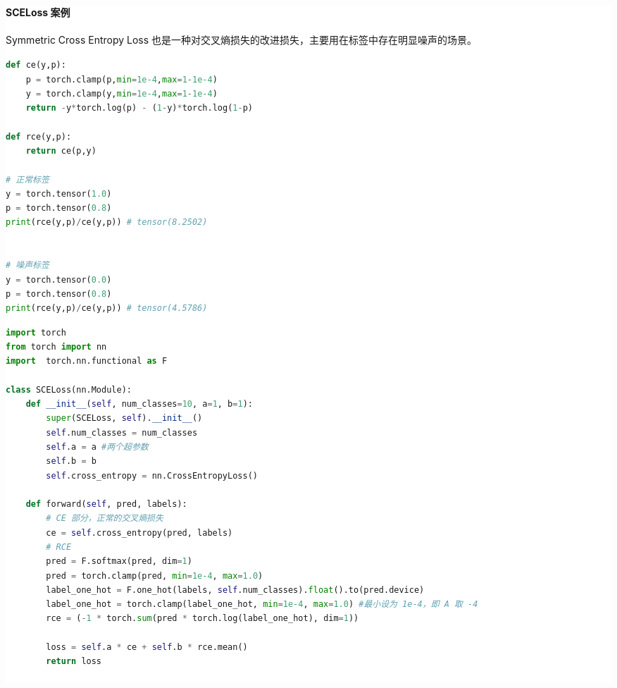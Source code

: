 #### SCELoss 案例

Symmetric Cross Entropy Loss 也是一种对交叉熵损失的改进损失，主要用在标签中存在明显噪声的场景。

```py
def ce(y,p):
    p = torch.clamp(p,min=1e-4,max=1-1e-4)
    y = torch.clamp(y,min=1e-4,max=1-1e-4)
    return -y*torch.log(p) - (1-y)*torch.log(1-p)

def rce(y,p):
    return ce(p,y)

# 正常标签
y = torch.tensor(1.0)
p = torch.tensor(0.8)
print(rce(y,p)/ce(y,p)) # tensor(8.2502)


# 噪声标签
y = torch.tensor(0.0)
p = torch.tensor(0.8)
print(rce(y,p)/ce(y,p)) # tensor(4.5786)
```

```py
import torch 
from torch import nn
import  torch.nn.functional as F 

class SCELoss(nn.Module):
    def __init__(self, num_classes=10, a=1, b=1):
        super(SCELoss, self).__init__()
        self.num_classes = num_classes
        self.a = a #两个超参数
        self.b = b
        self.cross_entropy = nn.CrossEntropyLoss()

    def forward(self, pred, labels):
        # CE 部分，正常的交叉熵损失
        ce = self.cross_entropy(pred, labels)
        # RCE
        pred = F.softmax(pred, dim=1)
        pred = torch.clamp(pred, min=1e-4, max=1.0)
        label_one_hot = F.one_hot(labels, self.num_classes).float().to(pred.device)
        label_one_hot = torch.clamp(label_one_hot, min=1e-4, max=1.0) #最小设为 1e-4，即 A 取 -4
        rce = (-1 * torch.sum(pred * torch.log(label_one_hot), dim=1))

        loss = self.a * ce + self.b * rce.mean()
        return loss
    
```

